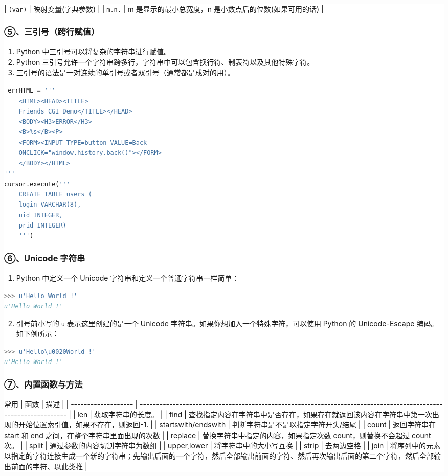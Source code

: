 | `(var)` | 映射变量(字典参数)                                                                |
| `m.n.`    | m 是显示的最小总宽度，n 是小数点后的位数(如果可用的话)                             |

### ⑤、三引号（跨行赋值）

1. Python 中三引号可以将复杂的字符串进行赋值。
2. Python 三引号允许一个字符串跨多行，字符串中可以包含换行符、制表符以及其他特殊字符。
3. 三引号的语法是一对连续的单引号或者双引号（通常都是成对的用）。

```python
 errHTML = '''
	<HTML><HEAD><TITLE>
	Friends CGI Demo</TITLE></HEAD>
	<BODY><H3>ERROR</H3>
	<B>%s</B><P>
	<FORM><INPUT TYPE=button VALUE=Back
	ONCLICK="window.history.back()"></FORM>
	</BODY></HTML>
'''
cursor.execute('''
	CREATE TABLE users (  
	login VARCHAR(8), 
	uid INTEGER,
	prid INTEGER)
	''')
```

### ⑥、Unicode 字符串

1. Python 中定义一个 Unicode 字符串和定义一个普通字符串一样简单：

```python
>>> u'Hello World !'
u'Hello World !'
```

2. 引号前小写的 `u` 表示这里创建的是一个 Unicode 字符串。如果你想加入一个特殊字符，可以使用 Python 的 Unicode-Escape 编码。如下例所示：

```python
>>> u'Hello\u0020World !'
u'Hello World !'
```

### ⑦、内置函数与方法

常用
| 函数                | 描述                                                                                                            |
| ------------------- | --------------------------------------------------------------------------------------------------------------- |
| len                 | 获取字符串的长度。                                                                                   |
| find                | 查找指定内容在字符串中是否存在，如果存在就返回该内容在字符串中第一次出现的开始位置索引值，如果不存在，则返回-1. |
| startswith/endswith | 判断字符串是不是以指定字符开头/结尾                                                                               |
| count               | 返回字符串在 start 和 end 之间，在整个字符串里面出现的次数                                                                 |
| replace             | 替换字符串中指定的内容，如果指定次数 count，则替换不会超过 count 次。                                              |
| split               | 通过参数的内容切割字符串为数组                                                                                        |
| upper,lower         | 将字符串中的大小写互换                                                                                          |
| strip               | 去两边空格                                                                                                          |
| join                | 将序列中的元素以指定的字符连接生成一个新的字符串；先输出后面的一个字符，然后全部输出前面的字符、然后再次输出后面的第二个字符，然后全部输出前面的字符、以此类推                                                                                                      |

